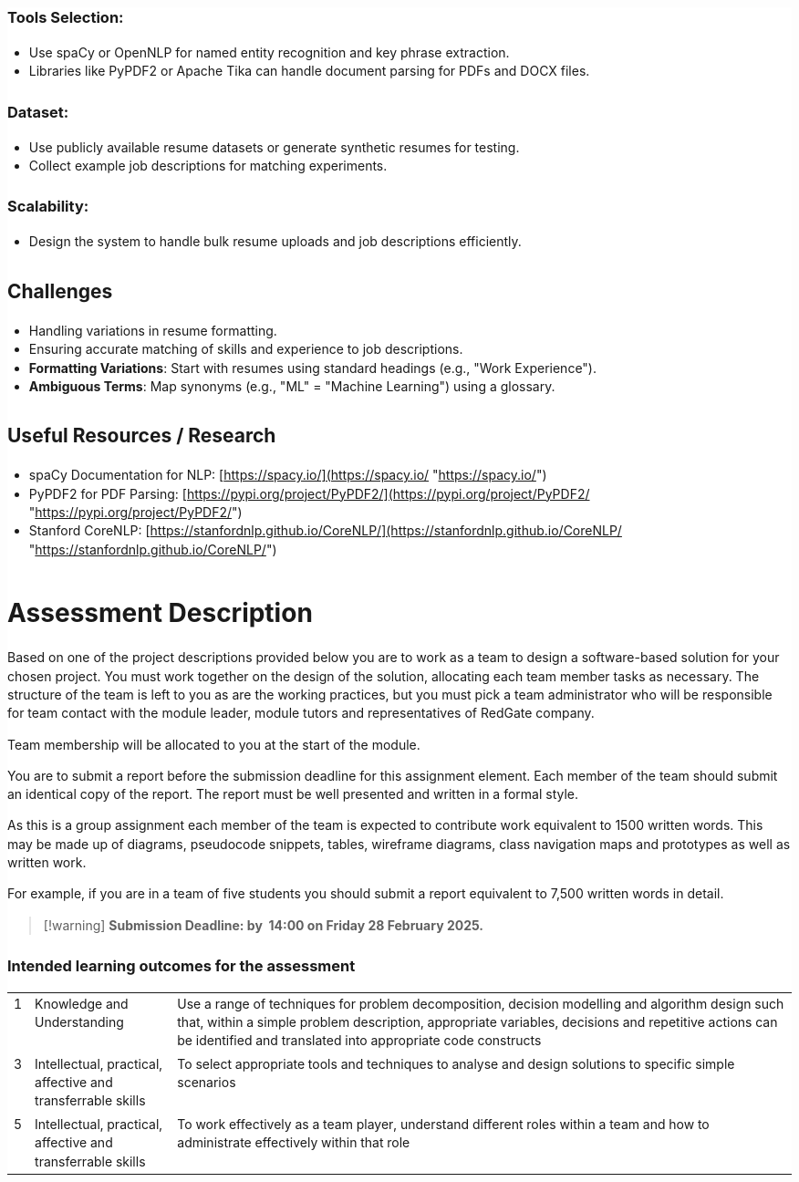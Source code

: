 ### Tools Selection:
- Use spaCy or OpenNLP for named entity recognition and key phrase extraction.
- Libraries like PyPDF2 or Apache Tika can handle document parsing for PDFs and DOCX files.
### Dataset:
- Use publicly available resume datasets or generate synthetic resumes for testing.
- Collect example job descriptions for matching experiments.
### Scalability:
- Design the system to handle bulk resume uploads and job descriptions efficiently.
## Challenges
- Handling variations in resume formatting.
- Ensuring accurate matching of skills and experience to job descriptions.
- **Formatting Variations**: Start with resumes using standard headings (e.g., "Work Experience").
- **Ambiguous Terms**: Map synonyms (e.g., "ML" = "Machine Learning") using a glossary.
## Useful Resources / Research
- spaCy Documentation for NLP: [https://spacy.io/](https://spacy.io/ "https://spacy.io/")
- PyPDF2 for PDF Parsing: [https://pypi.org/project/PyPDF2/](https://pypi.org/project/PyPDF2/ "https://pypi.org/project/PyPDF2/")
- Stanford CoreNLP: [https://stanfordnlp.github.io/CoreNLP/](https://stanfordnlp.github.io/CoreNLP/ "https://stanfordnlp.github.io/CoreNLP/")
# Assessment Description

Based on one of the project descriptions provided below you are to work as a team to design a software-based solution for your chosen project. You must work together on the design of the solution, allocating each team member tasks as necessary. The structure of the team is left to you as are the working practices, but you must pick a team administrator who will be responsible for team contact with the module leader, module tutors and representatives of RedGate company.

Team membership will be allocated to you at the start of the module.

You are to submit a report before the submission deadline for this assignment element. Each member of the team should submit an identical copy of the report. The report must be well presented and written in a formal style.

As this is a group assignment each member of the team is expected to contribute work equivalent to 1500 written words. This may be made up of diagrams, pseudocode snippets, tables, wireframe diagrams, class navigation maps and prototypes as well as written work.

For example, if you are in a team of five students you should submit a report equivalent to 7,500 written words in detail.

>[!warning] **Submission Deadline: by  14:00 on Friday 28 February 2025.**
### Intended learning outcomes for the assessment

|     |                                                             |                                                                                                                                                                                                                                                                        |
| --- | ----------------------------------------------------------- | ---------------------------------------------------------------------------------------------------------------------------------------------------------------------------------------------------------------------------------------------------------------------- |
| 1   | Knowledge and Understanding                                 | Use a range of techniques for problem decomposition, decision modelling and algorithm design such that, within a simple problem description, appropriate variables, decisions and repetitive actions can be identified and translated into appropriate code constructs |
| 3   | Intellectual, practical, affective and transferrable skills | To select appropriate tools and techniques to analyse and design solutions to specific simple scenarios                                                                                                                                                                |
| 5   | Intellectual, practical, affective and transferrable skills | To work effectively as a team player, understand different roles within a team and how to administrate effectively within that role                                                                                                                                    |
